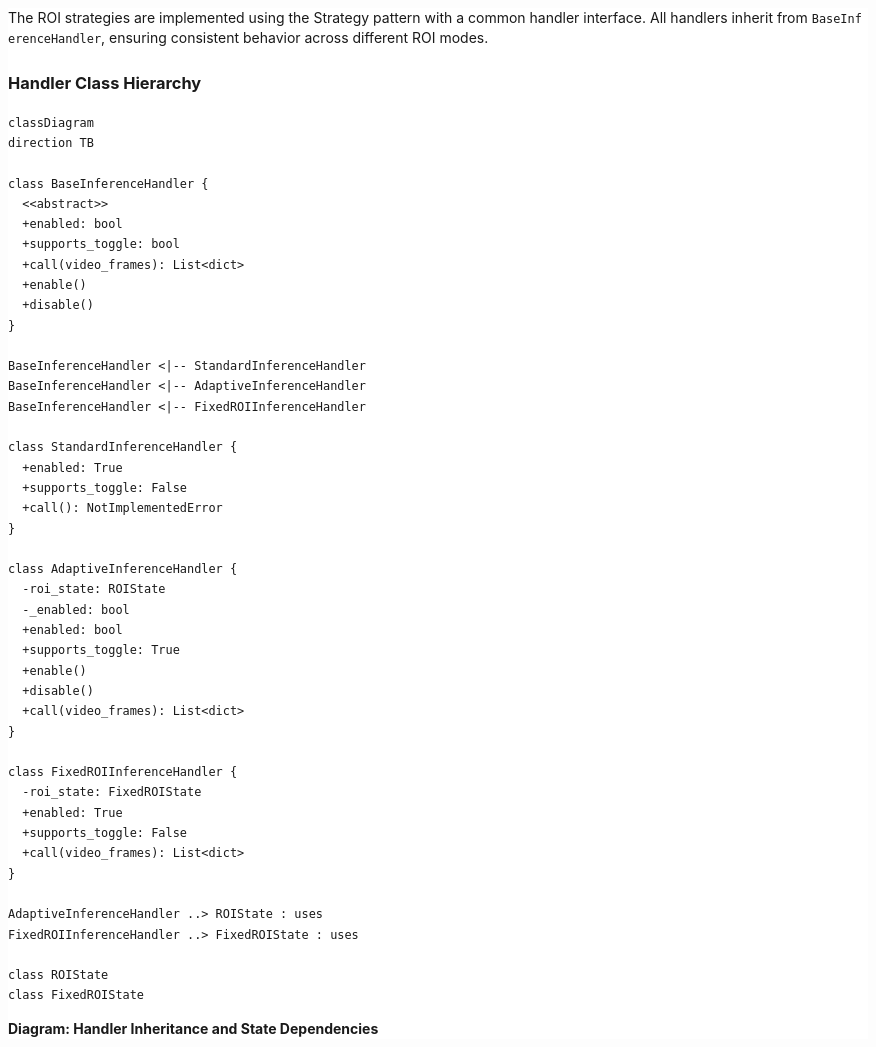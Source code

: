 The ROI strategies are implemented using the Strategy pattern with a common handler interface. All handlers inherit from `BaseInferenceHandler`, ensuring consistent behavior across different ROI modes.

### Handler Class Hierarchy




```mermaid
classDiagram
direction TB

class BaseInferenceHandler {
  <<abstract>>
  +enabled: bool
  +supports_toggle: bool
  +call(video_frames): List<dict>
  +enable()
  +disable()
}

BaseInferenceHandler <|-- StandardInferenceHandler
BaseInferenceHandler <|-- AdaptiveInferenceHandler
BaseInferenceHandler <|-- FixedROIInferenceHandler

class StandardInferenceHandler {
  +enabled: True
  +supports_toggle: False
  +call(): NotImplementedError
}

class AdaptiveInferenceHandler {
  -roi_state: ROIState
  -_enabled: bool
  +enabled: bool
  +supports_toggle: True
  +enable()
  +disable()
  +call(video_frames): List<dict>
}

class FixedROIInferenceHandler {
  -roi_state: FixedROIState
  +enabled: True
  +supports_toggle: False
  +call(video_frames): List<dict>
}

AdaptiveInferenceHandler ..> ROIState : uses
FixedROIInferenceHandler ..> FixedROIState : uses

class ROIState
class FixedROIState
```
**Diagram: Handler Inheritance and State Dependencies**
